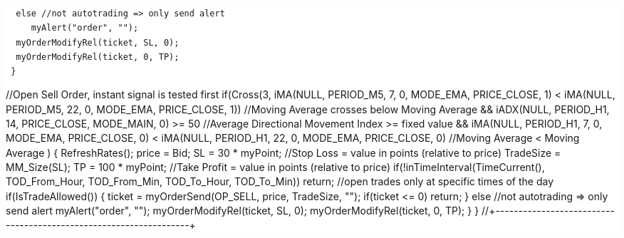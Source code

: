       else //not autotrading => only send alert
         myAlert("order", "");
      myOrderModifyRel(ticket, SL, 0);
      myOrderModifyRel(ticket, 0, TP);
     }
   
   //Open Sell Order, instant signal is tested first
   if(Cross(3, iMA(NULL, PERIOD_M5, 7, 0, MODE_EMA, PRICE_CLOSE, 1) < iMA(NULL, PERIOD_M5, 22, 0, MODE_EMA, PRICE_CLOSE, 1)) //Moving Average crosses below Moving Average
   && iADX(NULL, PERIOD_H1, 14, PRICE_CLOSE, MODE_MAIN, 0) >= 50 //Average Directional Movement Index >= fixed value
   && iMA(NULL, PERIOD_H1, 7, 0, MODE_EMA, PRICE_CLOSE, 0) < iMA(NULL, PERIOD_H1, 22, 0, MODE_EMA, PRICE_CLOSE, 0) //Moving Average < Moving Average
   )
     {
      RefreshRates();
      price = Bid;
      SL = 30 * myPoint; //Stop Loss = value in points (relative to price)
      TradeSize = MM_Size(SL);
      TP = 100 * myPoint; //Take Profit = value in points (relative to price)
      if(!inTimeInterval(TimeCurrent(), TOD_From_Hour, TOD_From_Min, TOD_To_Hour, TOD_To_Min)) return; //open trades only at specific times of the day   
      if(IsTradeAllowed())
        {
         ticket = myOrderSend(OP_SELL, price, TradeSize, "");
         if(ticket <= 0) return;
        }
      else //not autotrading => only send alert
         myAlert("order", "");
      myOrderModifyRel(ticket, SL, 0);
      myOrderModifyRel(ticket, 0, TP);
     }
  }
//+------------------------------------------------------------------+
